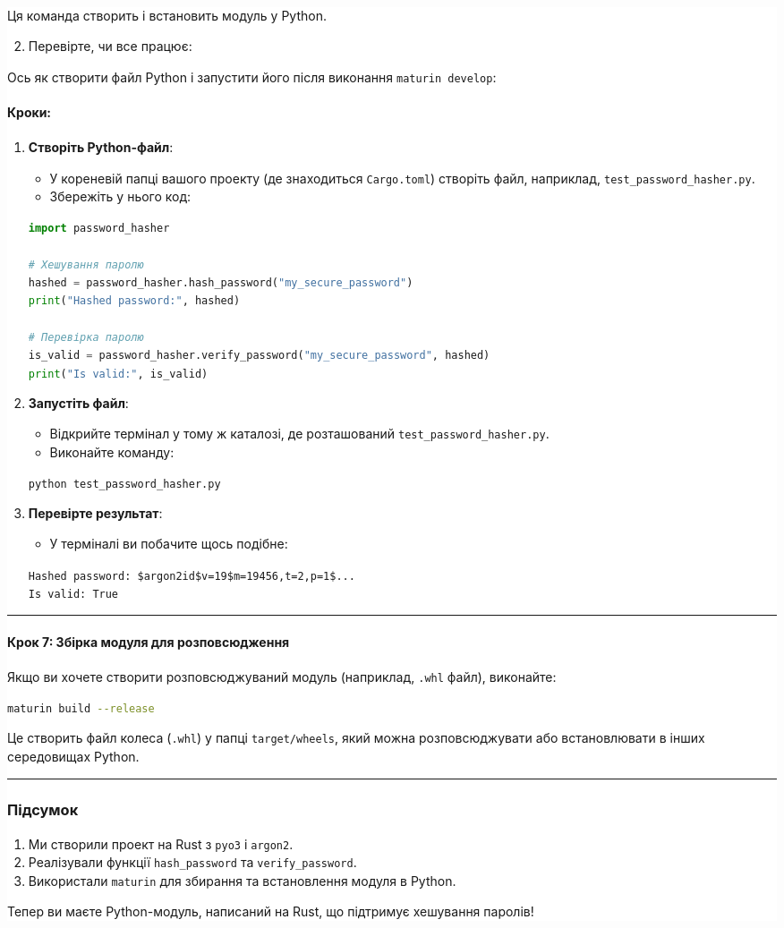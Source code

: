 Ця команда створить і встановить модуль у Python.

2. Перевірте, чи все працює:

Ось як створити файл Python і запустити його після виконання `maturin develop`:

#### Кроки:

1. **Створіть Python-файл**:

   - У кореневій папці вашого проекту (де знаходиться `Cargo.toml`) створіть файл, наприклад, `test_password_hasher.py`.
   - Збережіть у нього код:

   ```python
   import password_hasher

   # Хешування паролю
   hashed = password_hasher.hash_password("my_secure_password")
   print("Hashed password:", hashed)

   # Перевірка паролю
   is_valid = password_hasher.verify_password("my_secure_password", hashed)
   print("Is valid:", is_valid)
   ```

2. **Запустіть файл**:

   - Відкрийте термінал у тому ж каталозі, де розташований `test_password_hasher.py`.
   - Виконайте команду:

   ```bash
   python test_password_hasher.py
   ```

3. **Перевірте результат**:
   - У терміналі ви побачите щось подібне:
   ```
   Hashed password: $argon2id$v=19$m=19456,t=2,p=1$...
   Is valid: True
   ```

---

#### Крок 7: Збірка модуля для розповсюдження

Якщо ви хочете створити розповсюджуваний модуль (наприклад, `.whl` файл), виконайте:

```bash
maturin build --release
```

Це створить файл колеса (`.whl`) у папці `target/wheels`, який можна розповсюджувати або встановлювати в інших середовищах Python.

---

### Підсумок

1. Ми створили проект на Rust з `pyo3` і `argon2`.
2. Реалізували функції `hash_password` та `verify_password`.
3. Використали `maturin` для збирання та встановлення модуля в Python.

Тепер ви маєте Python-модуль, написаний на Rust, що підтримує хешування паролів!
